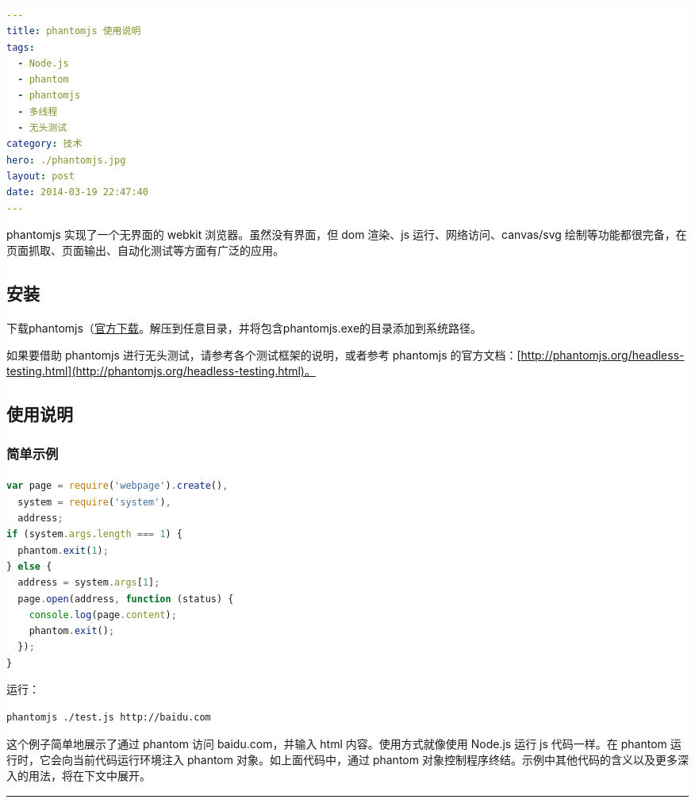 ```yaml
---
title: phantomjs 使用说明
tags:
  - Node.js
  - phantom
  - phantomjs
  - 多线程
  - 无头测试
category: 技术
hero: ./phantomjs.jpg
layout: post
date: 2014-03-19 22:47:40
---
```


phantomjs 实现了一个无界面的 webkit 浏览器。虽然没有界面，但 dom 渲染、js 运行、网络访问、canvas/svg 绘制等功能都很完备，在页面抓取、页面输出、自动化测试等方面有广泛的应用。

## 安装

下载phantomjs（[官方下载](https://bitbucket.org/ariya/phantomjs/downloads/phantomjs-1.9.7-windows.zip)。解压到任意目录，并将包含phantomjs.exe的目录添加到系统路径。

如果要借助 phantomjs 进行无头测试，请参考各个测试框架的说明，或者参考 phantomjs 的官方文档：[http://phantomjs.org/headless-testing.html](http://phantomjs.org/headless-testing.html)。

## 使用说明

### 简单示例

```javascript
var page = require('webpage').create(),
  system = require('system'),
  address;
if (system.args.length === 1) {
  phantom.exit(1);
} else {
  address = system.args[1];
  page.open(address, function (status) {
    console.log(page.content);
    phantom.exit();
  });
}
```

运行：

```bash
phantomjs ./test.js http://baidu.com
```

这个例子简单地展示了通过 phantom 访问 baidu.com，并输入 html 内容。使用方式就像使用 Node.js 运行 js 代码一样。在 phantom 运行时，它会向当前代码运行环境注入 phantom 对象。如上面代码中，通过 phantom 对象控制程序终结。示例中其他代码的含义以及更多深入的用法，将在下文中展开。

---